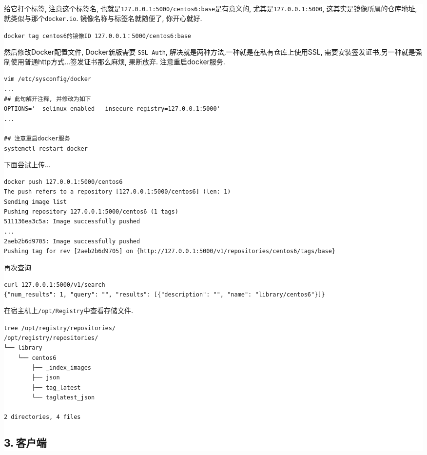 给它打个标签, 注意这个标签名, 也就是`127.0.0.1:5000/centos6:base`是有意义的, 尤其是`127.0.0.1:5000`, 这其实是镜像所属的仓库地址, 就类似与那个`docker.io`. 镜像名称与标签名就随便了, 你开心就好.

```
docker tag centos6的镜像ID 127.0.0.1：5000/centos6:base
```

然后修改Docker配置文件, Docker新版需要 `SSL Auth`, 解决就是两种方法,一种就是在私有仓库上使用SSL, 需要安装签发证书,另一种就是强制使用普通http方式...签发证书那么麻烦, 果断放弃. 注意重启docker服务.

```
vim /etc/sysconfig/docker
...
## 此句解开注释, 并修改为如下
OPTIONS='--selinux-enabled --insecure-registry=127.0.0.1:5000'
...

## 注意重启docker服务
systemctl restart docker
```

下面尝试上传...


```
docker push 127.0.0.1:5000/centos6
The push refers to a repository [127.0.0.1:5000/centos6] (len: 1)
Sending image list
Pushing repository 127.0.0.1:5000/centos6 (1 tags)
511136ea3c5a: Image successfully pushed
...
2aeb2b6d9705: Image successfully pushed
Pushing tag for rev [2aeb2b6d9705] on {http://127.0.0.1:5000/v1/repositories/centos6/tags/base}
```

再次查询

```
curl 127.0.0.1:5000/v1/search
{"num_results": 1, "query": "", "results": [{"description": "", "name": "library/centos6"}]}
```

在宿主机上`/opt/Registry`中查看存储文件.

```shell
tree /opt/registry/repositories/
/opt/registry/repositories/
└── library
    └── centos6
        ├── _index_images
        ├── json
        ├── tag_latest
        └── taglatest_json

2 directories, 4 files
```

## 3. 客户端
